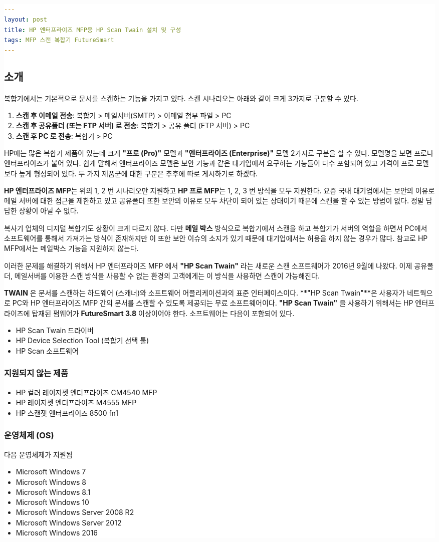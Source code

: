 ```yaml
---
layout: post
title: HP 엔터프라이즈 MFP용 HP Scan Twain 설치 및 구성
tags: MFP 스캔 복합기 FutureSmart
---
```


## 소개

복합기에서는 기본적으로 문서를 스캔하는 기능을 가지고 있다. 스캔 시나리오는 아래와 같이 크게 3가지로 구분할 수 있다.

1. **스캔 후 이메일 전송**: 복합기 > 메일서버(SMTP) > 이메일 첨부 파일 > PC
2. **스캔 후 공유폴더 (또는 FTP 서버) 로 전송**: 복합기 > 공유 폴더 (FTP 서버) > PC
3. **스캔 후 PC 로 전송**: 복합기 > PC

HP에는 많은 복합기 제품이 있는데 크게 **"프로 (Pro)"** 모델과 **"엔터프라이즈 (Enterprise)"** 모델 2가지로 구분을 할 수 있다. 모델명을 보면 프로나 엔터프라이즈가 붙어 있다. 쉽게 말해서 엔터프라이즈 모델은 보안 기능과 같은 대기업에서 요구하는 기능들이 다수 포함되어 있고 가격이 프로 모델 보다 높게 형성되어 있다. 두 가지 제품군에 대한 구분은 추후에 따로 게시하기로 하겠다.

**HP 엔터프라이즈 MFP**는 위의 1, 2 번 시나리오만 지원하고 **HP 프로 MFP**는 1, 2, 3 번 방식을 모두 지원한다. 요즘 국내 대기업에서는 보안의 이유로 메일 서버에 대한 접근을 제한하고 있고 공유폴더 또한 보안의 이유로 모두 차단이 되어 있는 상태이기 때문에 스캔을 할 수 있는 방법이 없다. 정말 답답한 상황이 아닐 수 없다. 

복사기 업체의 디지털 복합기도 상황이 크게 다르지 않다. 다만 **메일 박스** 방식으로 복합기에서 스캔을 하고 복합기가 서버의 역할을 하면서 PC에서 소프트웨어를 통해서 가져가는 방식이 존재하지만 이 또한 보안 이슈의 소지가 있기 때문에 대기업에서는 허용을 하지 않는 경우가 많다. 참고로 HP MFP에서는 메일박스 기능을 지원하지 않는다. 

이러한 문제를 해결하기 위해서 HP 엔터프라이즈 MFP 에서 **"HP Scan Twain"** 라는 새로운 스캔 소프트웨어가 2016년 9월에 나왔다. 이제 공유폴더, 메일서버를 이용한 스캔 방식을 사용할 수 없는 환경의 고객에게는 이 방식을 사용하면 스캔이 가능해진다. 

**TWAIN** 은 문서를 스캔하는 하드웨어 (스캐너)와 소프트웨어 어플리케이션과의 표준 인터페이스이다. **"HP Scan Twain"**은 사용자가 네트웍으로 PC와 HP 엔터프라이즈 MFP 간의 문서를 스캔할 수 있도록 제공되는 무료 소프트웨어이다. **"HP Scan Twain"** 을 사용하기 위해서는 HP 엔터프라이즈에 탑재된 펌웨어가 **FutureSmart 3.8** 이상이어야 한다. 소프트웨어는 다음이 포함되어 있다.

- HP Scan Twain 드라이버
- HP Device Selection Tool (복합기 선택 툴)
- HP Scan 소프트웨어

### 지원되지 않는 제품

- HP 컬러 레이저젯 엔터프라이즈 CM4540 MFP
- HP 레이저젯 엔터프라이즈 M4555 MFP
- HP 스캔젯 엔터프라이즈 8500 fn1

### 운영체제 (OS)

다음 운영체제가 지원됨

- Microsoft Windows 7
- Microsoft Windows 8
- Microsoft Windows 8.1
- Microsoft Windows 10
- Microsoft Windows Server 2008 R2
- Microsoft Windows Server 2012
- Microsoft Windows 2016
